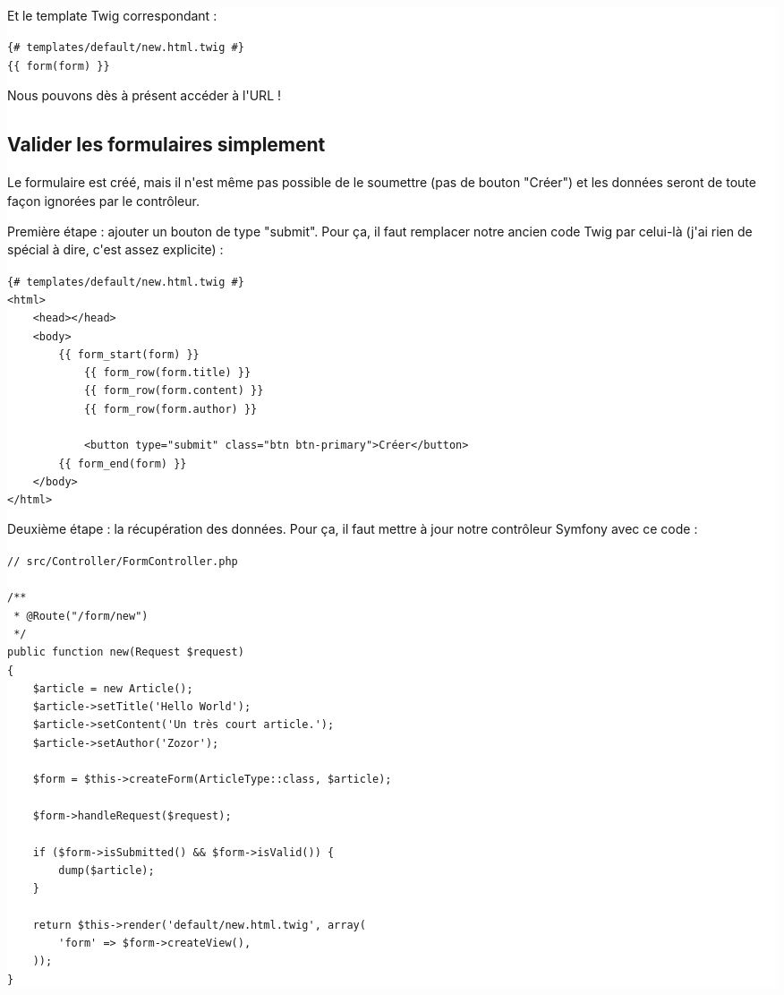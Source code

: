 Et le template Twig correspondant :

    {# templates/default/new.html.twig #}
    {{ form(form) }}

Nous pouvons dès à présent accéder à l'URL !

## Valider les formulaires simplement

Le formulaire est créé, mais il n'est même pas possible de le soumettre (pas de bouton "Créer") et les données seront de toute façon ignorées par le contrôleur.

Première étape : ajouter un bouton de type "submit". Pour ça, il faut remplacer notre ancien code Twig par celui-là (j'ai rien de spécial à dire, c'est assez explicite) :

    {# templates/default/new.html.twig #}
    <html>
        <head></head>
        <body>
            {{ form_start(form) }}
                {{ form_row(form.title) }}
                {{ form_row(form.content) }}
                {{ form_row(form.author) }}
    
                <button type="submit" class="btn btn-primary">Créer</button>
            {{ form_end(form) }}
        </body>
    </html>

Deuxième étape : la récupération des données. Pour ça, il faut mettre à jour notre contrôleur Symfony avec ce code :

    // src/Controller/FormController.php
    
    /**
     * @Route("/form/new")
     */
    public function new(Request $request)
    {
        $article = new Article();
        $article->setTitle('Hello World');
        $article->setContent('Un très court article.');
        $article->setAuthor('Zozor');
    
        $form = $this->createForm(ArticleType::class, $article);
    
        $form->handleRequest($request);
    
        if ($form->isSubmitted() && $form->isValid()) {
            dump($article);
        }
    
        return $this->render('default/new.html.twig', array(
            'form' => $form->createView(),
        ));
    }
